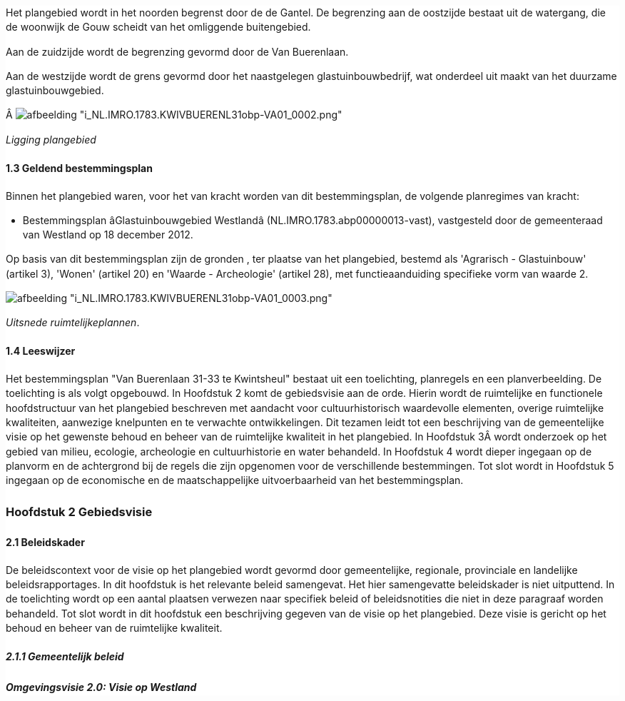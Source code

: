 Het plangebied wordt in het noorden begrenst door de de Gantel. De begrenzing aan de oostzijde bestaat uit de watergang, die de woonwijk de Gouw scheidt van het omliggende buitengebied.

Aan de zuidzijde wordt de begrenzing gevormd door de Van Buerenlaan.

Aan de westzijde wordt de grens gevormd door het naastgelegen glastuinbouwbedrijf, wat onderdeel uit maakt van het duurzame glastuinbouwgebied.

Â ![afbeelding "i_NL.IMRO.1783.KWIVBUERENL31obp-VA01_0002.png"](i_NL.IMRO.1783.KWIVBUERENL31obp-VA01_0002.png)

*Ligging plangebied*

#### 1\.3 Geldend bestemmingsplan

Binnen het plangebied waren, voor het van kracht worden van dit bestemmingsplan, de volgende planregimes van kracht:

* Bestemmingsplan âGlastuinbouwgebied Westlandâ (NL.IMRO.1783\.abp00000013\-vast), vastgesteld door de gemeenteraad van Westland op 18 december 2012\.

Op basis van dit bestemmingsplan zijn de gronden , ter plaatse van het plangebied, bestemd als 'Agrarisch \- Glastuinbouw' (artikel 3\), 'Wonen' (artikel 20\) en 'Waarde \- Archeologie' (artikel 28\), met functieaanduiding specifieke vorm van waarde 2\.

![afbeelding "i_NL.IMRO.1783.KWIVBUERENL31obp-VA01_0003.png"](i_NL.IMRO.1783.KWIVBUERENL31obp-VA01_0003.png)

*Uitsnede ruimtelijkeplannen*.

#### 1\.4 Leeswijzer

Het bestemmingsplan "Van Buerenlaan 31\-33 te Kwintsheul" bestaat uit een toelichting, planregels en een planverbeelding. De toelichting is als volgt opgebouwd. In Hoofdstuk 2 komt de gebiedsvisie aan de orde. Hierin wordt de ruimtelijke en functionele hoofdstructuur van het plangebied beschreven met aandacht voor cultuurhistorisch waardevolle elementen, overige ruimtelijke kwaliteiten, aanwezige knelpunten en te verwachte ontwikkelingen. Dit tezamen leidt tot een beschrijving van de gemeentelijke visie op het gewenste behoud en beheer van de ruimtelijke kwaliteit in het plangebied. In Hoofdstuk 3Â wordt onderzoek op het gebied van milieu, ecologie, archeologie en cultuurhistorie en water behandeld. In Hoofdstuk 4 wordt dieper ingegaan op de planvorm en de achtergrond bij de regels die zijn opgenomen voor de verschillende bestemmingen. Tot slot wordt in Hoofdstuk 5 ingegaan op de economische en de maatschappelijke uitvoerbaarheid van het bestemmingsplan.

### Hoofdstuk 2 Gebiedsvisie

#### 2\.1 Beleidskader

De beleidscontext voor de visie op het plangebied wordt gevormd door gemeentelijke, regionale, provinciale en landelijke beleidsrapportages. In dit hoofdstuk is het relevante beleid samengevat. Het hier samengevatte beleidskader is niet uitputtend. In de toelichting wordt op een aantal plaatsen verwezen naar specifiek beleid of beleidsnotities die niet in deze paragraaf worden behandeld. Tot slot wordt in dit hoofdstuk een beschrijving gegeven van de visie op het plangebied. Deze visie is gericht op het behoud en beheer van de ruimtelijke kwaliteit.

##### 2\.1\.1 Gemeentelijk beleid

***Omgevingsvisie 2\.0: Visie op Westland***
